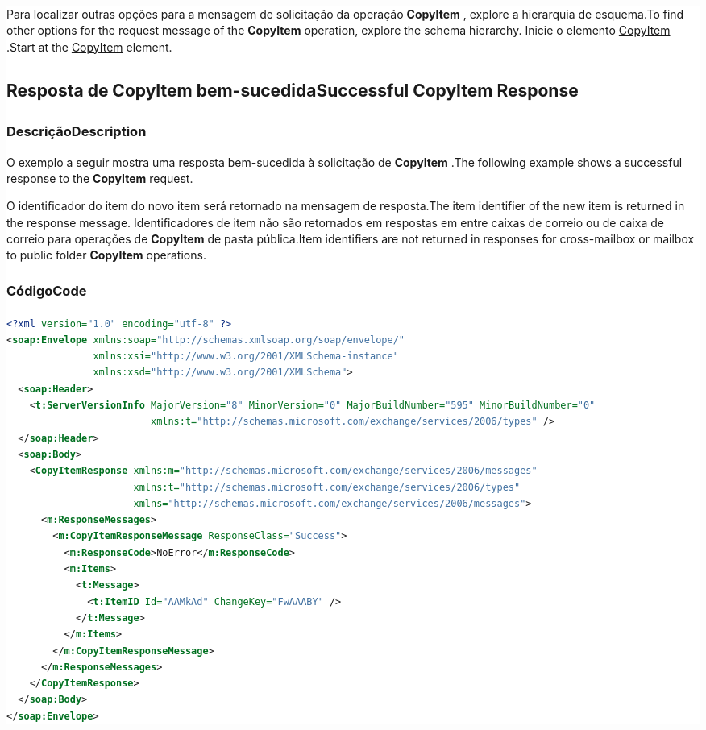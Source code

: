 <span data-ttu-id="e4dfa-119">Para localizar outras opções para a mensagem de solicitação da operação **CopyItem** , explore a hierarquia de esquema.</span><span class="sxs-lookup"><span data-stu-id="e4dfa-119">To find other options for the request message of the **CopyItem** operation, explore the schema hierarchy.</span></span> <span data-ttu-id="e4dfa-120">Inicie o elemento [CopyItem](copyitem.md) .</span><span class="sxs-lookup"><span data-stu-id="e4dfa-120">Start at the [CopyItem](copyitem.md) element.</span></span> 
  
## <a name="successful-copyitem-response"></a><span data-ttu-id="e4dfa-121">Resposta de CopyItem bem-sucedida</span><span class="sxs-lookup"><span data-stu-id="e4dfa-121">Successful CopyItem Response</span></span>

### <a name="description"></a><span data-ttu-id="e4dfa-122">Descrição</span><span class="sxs-lookup"><span data-stu-id="e4dfa-122">Description</span></span>

<span data-ttu-id="e4dfa-123">O exemplo a seguir mostra uma resposta bem-sucedida à solicitação de **CopyItem** .</span><span class="sxs-lookup"><span data-stu-id="e4dfa-123">The following example shows a successful response to the **CopyItem** request.</span></span> 
  
<span data-ttu-id="e4dfa-124">O identificador do item do novo item será retornado na mensagem de resposta.</span><span class="sxs-lookup"><span data-stu-id="e4dfa-124">The item identifier of the new item is returned in the response message.</span></span> <span data-ttu-id="e4dfa-125">Identificadores de item não são retornados em respostas em entre caixas de correio ou de caixa de correio para operações de **CopyItem** de pasta pública.</span><span class="sxs-lookup"><span data-stu-id="e4dfa-125">Item identifiers are not returned in responses for cross-mailbox or mailbox to public folder **CopyItem** operations.</span></span> 
  
### <a name="code"></a><span data-ttu-id="e4dfa-126">Código</span><span class="sxs-lookup"><span data-stu-id="e4dfa-126">Code</span></span>

```XML
<?xml version="1.0" encoding="utf-8" ?>
<soap:Envelope xmlns:soap="http://schemas.xmlsoap.org/soap/envelope/" 
               xmlns:xsi="http://www.w3.org/2001/XMLSchema-instance" 
               xmlns:xsd="http://www.w3.org/2001/XMLSchema">
  <soap:Header>
    <t:ServerVersionInfo MajorVersion="8" MinorVersion="0" MajorBuildNumber="595" MinorBuildNumber="0" 
                         xmlns:t="http://schemas.microsoft.com/exchange/services/2006/types" />
  </soap:Header>
  <soap:Body>
    <CopyItemResponse xmlns:m="http://schemas.microsoft.com/exchange/services/2006/messages" 
                      xmlns:t="http://schemas.microsoft.com/exchange/services/2006/types" 
                      xmlns="http://schemas.microsoft.com/exchange/services/2006/messages">
      <m:ResponseMessages>
        <m:CopyItemResponseMessage ResponseClass="Success">
          <m:ResponseCode>NoError</m:ResponseCode>
          <m:Items>
            <t:Message>
              <t:ItemID Id="AAMkAd" ChangeKey="FwAAABY" />
            </t:Message>
          </m:Items>
        </m:CopyItemResponseMessage>
      </m:ResponseMessages>
    </CopyItemResponse>
  </soap:Body>
</soap:Envelope>
```

